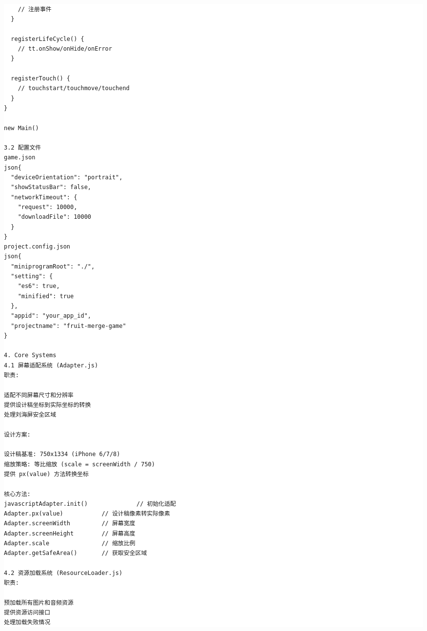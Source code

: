 ```
    // 注册事件
  }
  
  registerLifeCycle() {
    // tt.onShow/onHide/onError
  }
  
  registerTouch() {
    // touchstart/touchmove/touchend
  }
}

new Main()

3.2 配置文件
game.json
json{
  "deviceOrientation": "portrait",
  "showStatusBar": false,
  "networkTimeout": {
    "request": 10000,
    "downloadFile": 10000
  }
}
project.config.json
json{
  "miniprogramRoot": "./",
  "setting": {
    "es6": true,
    "minified": true
  },
  "appid": "your_app_id",
  "projectname": "fruit-merge-game"
}

4. Core Systems
4.1 屏幕适配系统 (Adapter.js)
职责:

适配不同屏幕尺寸和分辨率
提供设计稿坐标到实际坐标的转换
处理刘海屏安全区域

设计方案:

设计稿基准: 750x1334 (iPhone 6/7/8)
缩放策略: 等比缩放 (scale = screenWidth / 750)
提供 px(value) 方法转换坐标

核心方法:
javascriptAdapter.init()              // 初始化适配
Adapter.px(value)           // 设计稿像素转实际像素
Adapter.screenWidth         // 屏幕宽度
Adapter.screenHeight        // 屏幕高度
Adapter.scale               // 缩放比例
Adapter.getSafeArea()       // 获取安全区域

4.2 资源加载系统 (ResourceLoader.js)
职责:

预加载所有图片和音频资源
提供资源访问接口
处理加载失败情况
```